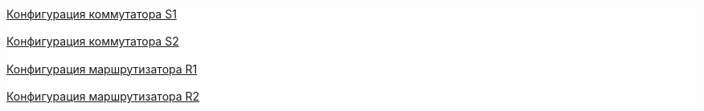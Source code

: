 

[Конфигурация коммутатора S1](https://github.com/evgzol/OTUS-Network-Engineer/blob/main/lab03/S1.cfg)

[Конфигурация коммутатора S2](https://github.com/evgzol/OTUS-Network-Engineer/blob/main/lab03/S2.cfg)

[Конфигурация маршрутизатора R1](https://github.com/evgzol/OTUS-Network-Engineer/blob/main/lab03/R1.cfg)

[Конфигурация маршрутизатора R2](https://github.com/evgzol/OTUS-Network-Engineer/blob/main/lab03/R2.cfg)
